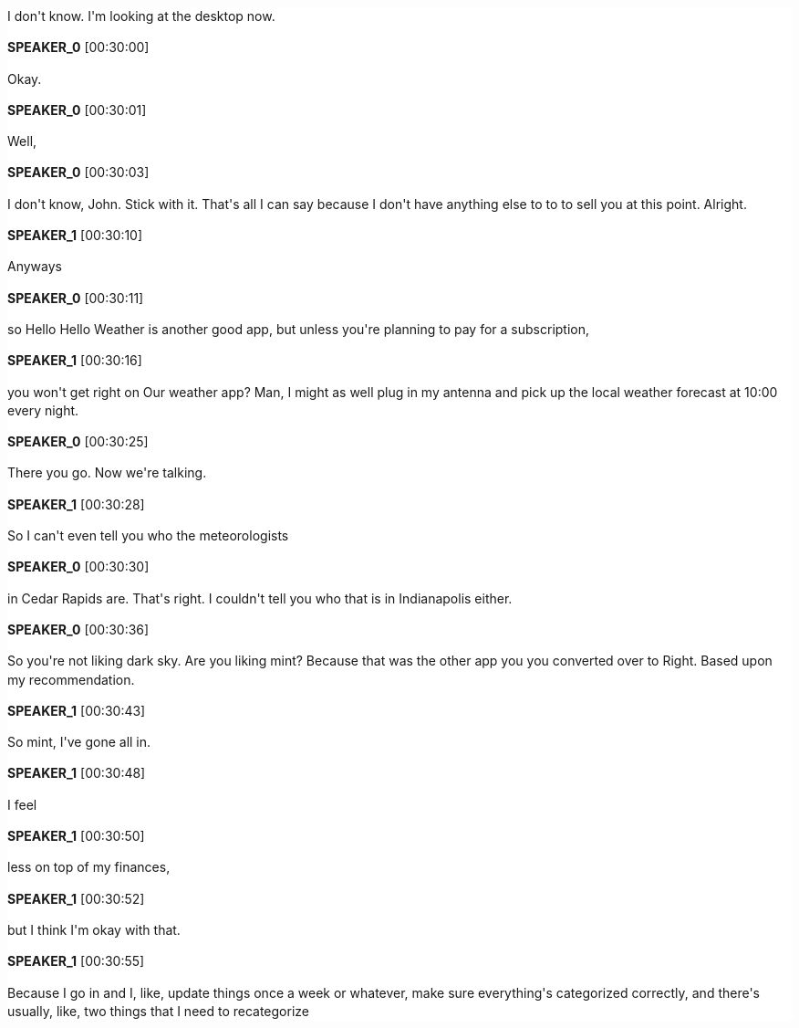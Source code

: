I don't know. I'm looking at the desktop now.

**SPEAKER_0** [00:30:00]

Okay.

**SPEAKER_0** [00:30:01]

Well,

**SPEAKER_0** [00:30:03]

I don't know, John. Stick with it. That's all I can say because I don't have anything else to to to sell you at this point. Alright.

**SPEAKER_1** [00:30:10]

Anyways

**SPEAKER_0** [00:30:11]

so Hello Hello Weather is another good app, but unless you're planning to pay for a subscription,

**SPEAKER_1** [00:30:16]

you won't get right on Our weather app? Man, I might as well plug in my antenna and pick up the local weather forecast at 10:00 every night.

**SPEAKER_0** [00:30:25]

There you go. Now we're talking.

**SPEAKER_1** [00:30:28]

So I can't even tell you who the meteorologists

**SPEAKER_0** [00:30:30]

in Cedar Rapids are. That's right. I couldn't tell you who that is in Indianapolis either.

**SPEAKER_0** [00:30:36]

So you're not liking dark sky. Are you liking mint? Because that was the other app you you converted over to Right. Based upon my recommendation.

**SPEAKER_1** [00:30:43]

So mint, I've gone all in.

**SPEAKER_1** [00:30:48]

I feel

**SPEAKER_1** [00:30:50]

less on top of my finances,

**SPEAKER_1** [00:30:52]

but I think I'm okay with that.

**SPEAKER_1** [00:30:55]

Because I go in and I, like, update things once a week or whatever, make sure everything's categorized correctly, and there's usually, like, two things that I need to recategorize
